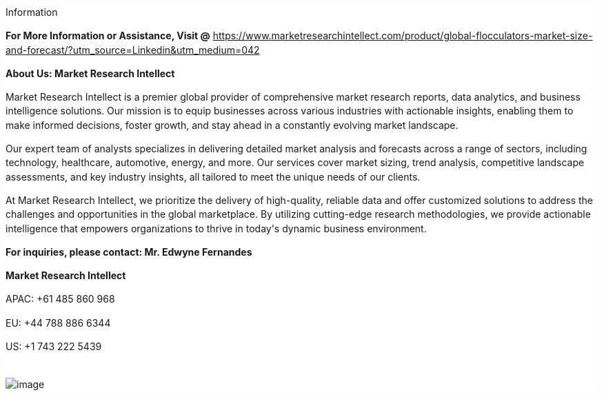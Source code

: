 Information</li></ul></div><div class="article-main__content" data-test-id="publishing-text-block"><p><span class="font-[700]"><strong>For More Information or Assistance, Visit @</strong>&nbsp;<a href="https://www.marketresearchintellect.com/product/global-flocculators-market-size-and-forecast/?utm_source=Linkedin&utm_medium=042">https://www.marketresearchintellect.com/product/global-flocculators-market-size-and-forecast/?utm_source=Linkedin&utm_medium=042</a></span></p><p><strong>About Us: Market Research Intellect</strong></p><p>Market Research Intellect is a premier global provider of comprehensive market research reports, data analytics, and business intelligence solutions. Our mission is to equip businesses across various industries with actionable insights, enabling them to make informed decisions, foster growth, and stay ahead in a constantly evolving market landscape.</p><p>Our expert team of analysts specializes in delivering detailed market analysis and forecasts across a range of sectors, including technology, healthcare, automotive, energy, and more. Our services cover market sizing, trend analysis, competitive landscape assessments, and key industry insights, all tailored to meet the unique needs of our clients.</p><p>At Market Research Intellect, we prioritize the delivery of high-quality, reliable data and offer customized solutions to address the challenges and opportunities in the global marketplace. By utilizing cutting-edge research methodologies, we provide actionable intelligence that empowers organizations to thrive in today's dynamic business environment.</p><p><strong>For inquiries, please contact: Mr. Edwyne Fernandes</strong></p><p><strong>Market Research Intellect</strong></p><p>APAC: +61 485 860 968</p><p>EU: +44 788 886 6344</p><p>US: +1 743 222 5439</p></div><div class="article-main__content" data-test-id="publishing-text-block">&nbsp;</div>
![image](https://github.com/user-attachments/assets/4097833e-e97c-4159-b08a-8c443e3794ce)
